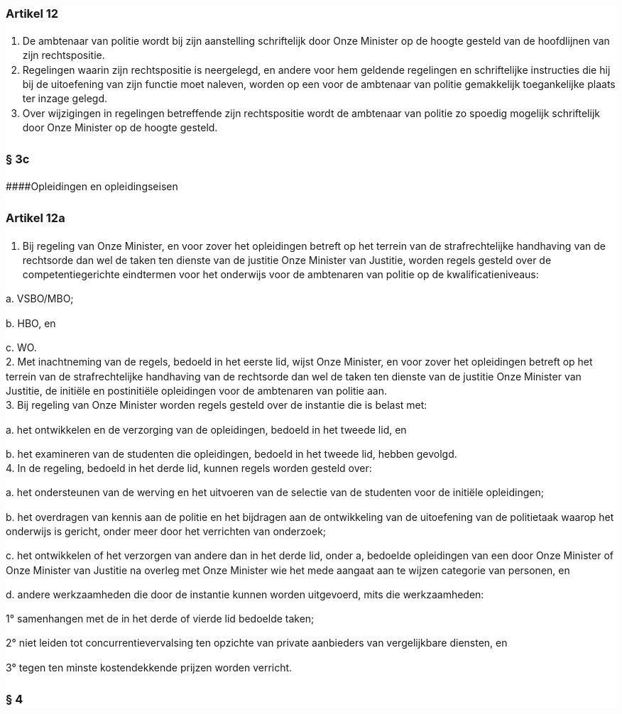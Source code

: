 ### Artikel  12  

1.  De ambtenaar van politie wordt bij zijn aanstelling schriftelijk door Onze Minister op de hoogte gesteld van de hoofdlijnen van zijn rechtspositie.   
2.  Regelingen waarin zijn rechtspositie is neergelegd, en andere voor hem geldende regelingen en schriftelijke instructies die hij bij de uitoefening van zijn functie moet naleven, worden op een voor de ambtenaar van politie gemakkelijk toegankelijke plaats ter inzage gelegd.   
3.  Over wijzigingen in regelingen betreffende zijn rechtspositie wordt de ambtenaar van politie zo spoedig mogelijk schriftelijk door Onze Minister op de hoogte gesteld.  

### §  3c  

####Opleidingen en opleidingseisen

### Artikel  12a  

1.  Bij regeling van Onze Minister, en voor zover het opleidingen betreft op het terrein van de strafrechtelijke handhaving van de rechtsorde dan wel de taken ten dienste van de justitie Onze Minister van Justitie, worden regels gesteld over de competentiegerichte eindtermen voor het onderwijs voor de ambtenaren van politie op de kwalificatieniveaus: 

a. VSBO/MBO;  

b. HBO, en  

c. WO.     
2.  Met inachtneming van de regels, bedoeld in het eerste lid, wijst Onze Minister, en voor zover het opleidingen betreft op het terrein van de strafrechtelijke handhaving van de rechtsorde dan wel de taken ten dienste van de justitie Onze Minister van Justitie, de initiële en postinitiële opleidingen voor de ambtenaren van politie aan.   
3.  Bij regeling van Onze Minister worden regels gesteld over de instantie die is belast met: 

a. het ontwikkelen en de verzorging van de opleidingen, bedoeld in het tweede lid, en  

b. het examineren van de studenten die opleidingen, bedoeld in het tweede lid, hebben gevolgd.     
4.  In de regeling, bedoeld in het derde lid, kunnen regels worden gesteld over: 

a. het ondersteunen van de werving en het uitvoeren van de selectie van de studenten voor de initiële opleidingen;  

b. het overdragen van kennis aan de politie en het bijdragen aan de ontwikkeling van de uitoefening van de politietaak waarop het onderwijs is gericht, onder meer door het verrichten van onderzoek;  

c. het ontwikkelen of het verzorgen van andere dan in het derde lid, onder a, bedoelde opleidingen van een door Onze Minister of Onze Minister van Justitie na overleg met Onze Minister wie het mede aangaat aan te wijzen categorie van personen, en  

d. andere werkzaamheden die door de instantie kunnen worden uitgevoerd, mits die werkzaamheden: 

1° samenhangen met de in het derde of vierde lid bedoelde taken;  

2° niet leiden tot concurrentievervalsing ten opzichte van private aanbieders van vergelijkbare diensten, en  

3° tegen ten minste kostendekkende prijzen worden verricht.      

### §  4  

